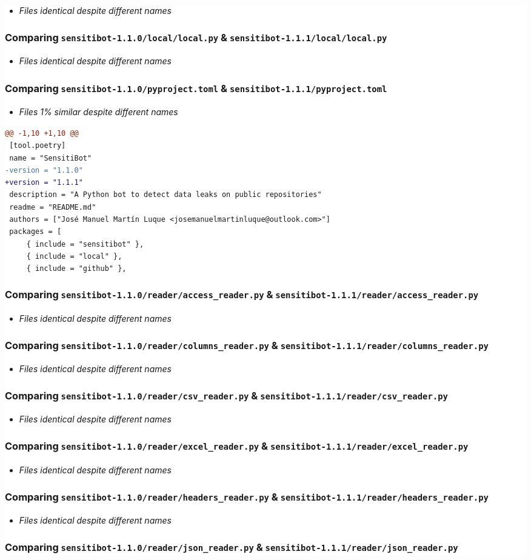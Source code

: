  * *Files identical despite different names*

### Comparing `sensitibot-1.1.0/local/local.py` & `sensitibot-1.1.1/local/local.py`

 * *Files identical despite different names*

### Comparing `sensitibot-1.1.0/pyproject.toml` & `sensitibot-1.1.1/pyproject.toml`

 * *Files 1% similar despite different names*

```diff
@@ -1,10 +1,10 @@
 [tool.poetry]
 name = "SensitiBot"
-version = "1.1.0"
+version = "1.1.1"
 description = "A Python bot to detect data leaks on public repositories"
 readme = "README.md"
 authors = ["José Manuel Martín Luque <josemanuelmartinluque@outlook.com>"]
 packages = [
     { include = "sensitibot" },
     { include = "local" },
     { include = "github" },
```

### Comparing `sensitibot-1.1.0/reader/access_reader.py` & `sensitibot-1.1.1/reader/access_reader.py`

 * *Files identical despite different names*

### Comparing `sensitibot-1.1.0/reader/columns_reader.py` & `sensitibot-1.1.1/reader/columns_reader.py`

 * *Files identical despite different names*

### Comparing `sensitibot-1.1.0/reader/csv_reader.py` & `sensitibot-1.1.1/reader/csv_reader.py`

 * *Files identical despite different names*

### Comparing `sensitibot-1.1.0/reader/excel_reader.py` & `sensitibot-1.1.1/reader/excel_reader.py`

 * *Files identical despite different names*

### Comparing `sensitibot-1.1.0/reader/headers_reader.py` & `sensitibot-1.1.1/reader/headers_reader.py`

 * *Files identical despite different names*

### Comparing `sensitibot-1.1.0/reader/json_reader.py` & `sensitibot-1.1.1/reader/json_reader.py`
